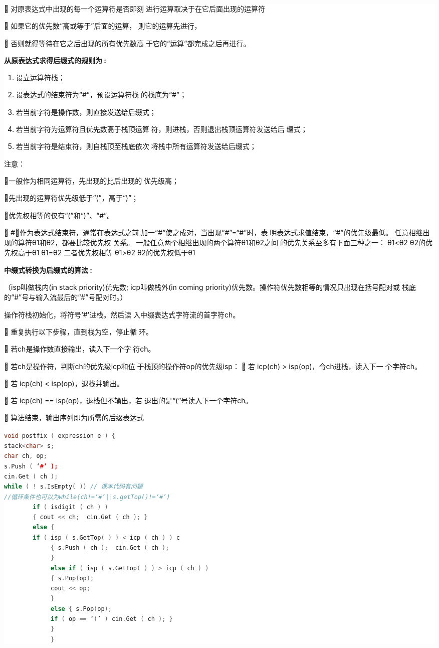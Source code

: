  对原表达式中出现的每一个运算符是否即刻 进行运算取决于在它后面出现的运算符 

 如果它的优先数“高或等于”后面的运算， 则它的运算先进行， 

 否则就得等待在它之后出现的所有优先数高 于它的“运算”都完成之后再进行。 

**从原表达式求得后缀式的规则为 :**

1) 设立运算符栈； 

2) 设表达式的结束符为“#”，预设运算符栈 的栈底为“#”； 

3) 若当前字符是操作数，则直接发送给后缀式； 

4) 若当前字符为运算符且优先数高于栈顶运算 符，则进栈，否则退出栈顶运算符发送给后 缀式； 

5) 若当前字符是结束符，则自栈顶至栈底依次 将栈中所有运算符发送给后缀式； 

注意： 

一般作为相同运算符，先出现的比后出现的 优先级高； 

先出现的运算符优先级低于“(”，高于“)”； 

优先权相等的仅有“(”和“)”、“#”。 

 #：作为表达式结束符，通常在表达式之前 加一“#”使之成对，当出现“#”=“#”时，表 明表达式求值结束，“#”的优先级最低。 
任意相继出现的算符θ1和θ2，都要比较优先权 关系。  一般任意两个相继出现的两个算符θ1和θ2之间 的优先关系至多有下面三种之一： θ1<θ2    θ2的优先权高于θ1 θ1=θ2   二者优先权相等 θ1>θ2    θ2的优先权低于θ1  

**中缀式转换为后缀式的算法 :**

（isp叫做栈内(in stack priority)优先数; icp叫做栈外(in coming priority)优先数。操作符优先数相等的情况只出现在括号配对或 栈底的“#”号与输入流最后的“#”号配对时。） 

操作符栈初始化，将符号‘#’进栈。然后读 入中缀表达式字符流的首字符ch。 

 重复执行以下步骤，直到栈为空，停止循 环。 

 若ch是操作数直接输出，读入下一个字 符ch。 

 若ch是操作符，判断ch的优先级icp和位 于栈顶的操作符op的优先级isp： 
 若 icp(ch) > isp(op)，令ch进栈，读入下一 个字符ch。 

 若 icp(ch) < isp(op)，退栈并输出。 

 若 icp(ch) == isp(op)，退栈但不输出，若 退出的是“(”号读入下一个字符ch。 

 算法结束，输出序列即为所需的后缀表达式

```c++
void postfix ( expression e ) {   
stack<char> s;   
char ch, op;    
s.Push ( ‘#’ );   
cin.Get ( ch ); 
while ( ! s.IsEmpty( )) // 课本代码有问题  
//循环条件也可以为while(ch!=‘#’||s.getTop()!=‘#’) 
        if ( isdigit ( ch ) )            
        { cout << ch;  cin.Get ( ch ); }        
        else {             
        if ( isp ( s.GetTop( ) ) < icp ( ch ) ) c
             { s.Push ( ch );  cin.Get ( ch ); 
             }           
             else if ( isp ( s.GetTop( ) ) > icp ( ch ) )              
             { s.Pop(op);   
             cout << op; 
             }            
             else { s.Pop(op);                  
             if ( op == ‘(’ ) cin.Get ( ch ); }   
             }
             } 
```
